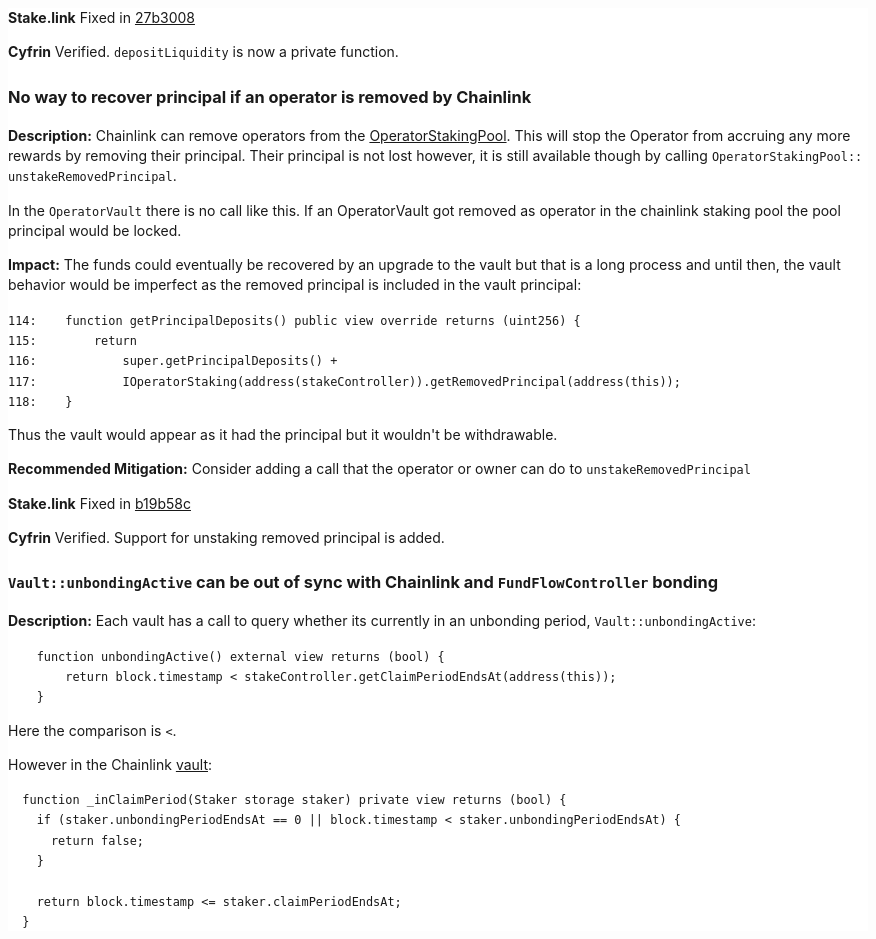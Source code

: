 **Stake.link**
Fixed in [27b3008](https://github.com/stakedotlink/contracts/pull/108/commits/27b300875914134238f1d556fbb41244ba931625)

**Cyfrin**
Verified. `depositLiquidity` is now a private function.


### No way to recover principal if an operator is removed by Chainlink

**Description:** Chainlink can remove operators from the [OperatorStakingPool](https://etherscan.io/address/0xa1d76a7ca72128541e9fcacafbda3a92ef94fdc5#code). This will stop the Operator from accruing any more rewards by removing their principal. Their principal is not lost however, it is still available though by calling `OperatorStakingPool::unstakeRemovedPrincipal`.

In the `OperatorVault` there is no call like this. If an OperatorVault got removed as operator in the chainlink staking pool the pool principal would be locked.

**Impact:** The funds could eventually be recovered by an upgrade to the vault but that is a long process and until then, the vault behavior would be imperfect as the removed principal is included in the vault principal:
```solidity
114:    function getPrincipalDeposits() public view override returns (uint256) {
115:        return
116:            super.getPrincipalDeposits() +
117:            IOperatorStaking(address(stakeController)).getRemovedPrincipal(address(this));
118:    }
```
Thus the vault would appear as it had the principal but it wouldn't be withdrawable.

**Recommended Mitigation:** Consider adding a call that the operator or owner can do to `unstakeRemovedPrincipal`

**Stake.link**
Fixed in [b19b58c](https://github.com/stakedotlink/contracts/pull/108/commits/b19b58c9dc97ee2caba4bf91f74271af5ea9a793)

**Cyfrin**
Verified. Support for unstaking removed principal is added.


### `Vault::unbondingActive` can be out of sync with Chainlink and `FundFlowController` bonding

**Description:** Each vault has a call to query whether its currently in an unbonding period, `Vault::unbondingActive`:
```solidity
    function unbondingActive() external view returns (bool) {
        return block.timestamp < stakeController.getClaimPeriodEndsAt(address(this));
    }
```
Here the comparison is `<`.

However in the Chainlink [vault](https://etherscan.io/address/0xbc10f2e862ed4502144c7d632a3459f49dfcdb5e):
```solidity
  function _inClaimPeriod(Staker storage staker) private view returns (bool) {
    if (staker.unbondingPeriodEndsAt == 0 || block.timestamp < staker.unbondingPeriodEndsAt) {
      return false;
    }

    return block.timestamp <= staker.claimPeriodEndsAt;
  }

```
